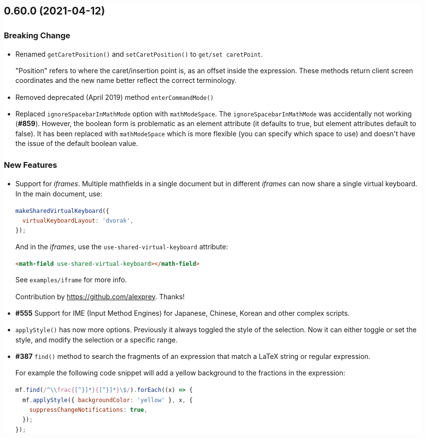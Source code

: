 ## 0.60.0 (2021-04-12)

### Breaking Change

- Renamed `getCaretPosition()` and `setCaretPosition()` to `get/set caretPoint`.

  "Position" refers to where the caret/insertion point is, as an offset inside
  the expression. These methods return client screen coordinates and the new
  name better reflect the correct terminology.

- Removed deprecated (April 2019) method `enterCommandMode()`

- Replaced `ignoreSpacebarInMathMode` option with `mathModeSpace`. The
  `ignoreSpacebarInMathMode` was accidentally not working (**#859**). However,
  the boolean form is problematic as an element attribute (it defaults to true,
  but element attributes default to false). It has been replaced with
  `mathModeSpace` which is more flexible (you can specify which space to use)
  and doesn't have the issue of the default boolean value.

### New Features

- Support for _iframes_. Multiple mathfields in a single document but in
  different _iframes_ can now share a single virtual keyboard. In the main
  document, use:

  ```javascript
  makeSharedVirtualKeyboard({
    virtualKeyboardLayout: 'dvorak',
  });
  ```

  And in the _iframes_, use the `use-shared-virtual-keyboard` attribute:

  ```html
  <math-field use-shared-virtual-keyboard></math-field>
  ```

  See `examples/iframe` for more info.

  Contribution by https://github.com/alexprey. Thanks!

- **#555** Support for IME (Input Method Engines) for Japanese, Chinese, Korean
  and other complex scripts.
- `applyStyle()` has now more options. Previously it always toggled the style of
  the selection. Now it can either toggle or set the style, and modify the
  selection or a specific range.
- **#387** `find()` method to search the fragments of an expression that match a
  LaTeX string or regular expression.

  For example the following code snippet will add a yellow background to the
  fractions in the expression:

  ```javascript
  mf.find(/^\\frac{[^}]*}{[^}]*}\$/).forEach((x) => {
    mf.applyStyle({ backgroundColor: 'yellow' }, x, {
      suppressChangeNotifications: true,
    });
  });
  ```

